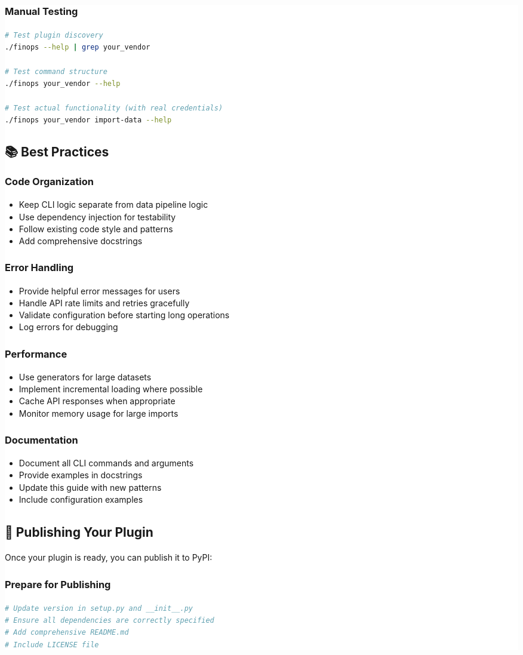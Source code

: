 ### Manual Testing
```bash
# Test plugin discovery
./finops --help | grep your_vendor

# Test command structure
./finops your_vendor --help

# Test actual functionality (with real credentials)
./finops your_vendor import-data --help
```

## 📚 Best Practices

### Code Organization
- Keep CLI logic separate from data pipeline logic
- Use dependency injection for testability
- Follow existing code style and patterns
- Add comprehensive docstrings

### Error Handling
- Provide helpful error messages for users
- Handle API rate limits and retries gracefully
- Validate configuration before starting long operations
- Log errors for debugging

### Performance
- Use generators for large datasets
- Implement incremental loading where possible
- Cache API responses when appropriate
- Monitor memory usage for large imports

### Documentation
- Document all CLI commands and arguments
- Provide examples in docstrings
- Update this guide with new patterns
- Include configuration examples

## 🔄 Publishing Your Plugin

Once your plugin is ready, you can publish it to PyPI:

### Prepare for Publishing
```bash
# Update version in setup.py and __init__.py
# Ensure all dependencies are correctly specified
# Add comprehensive README.md
# Include LICENSE file
```
